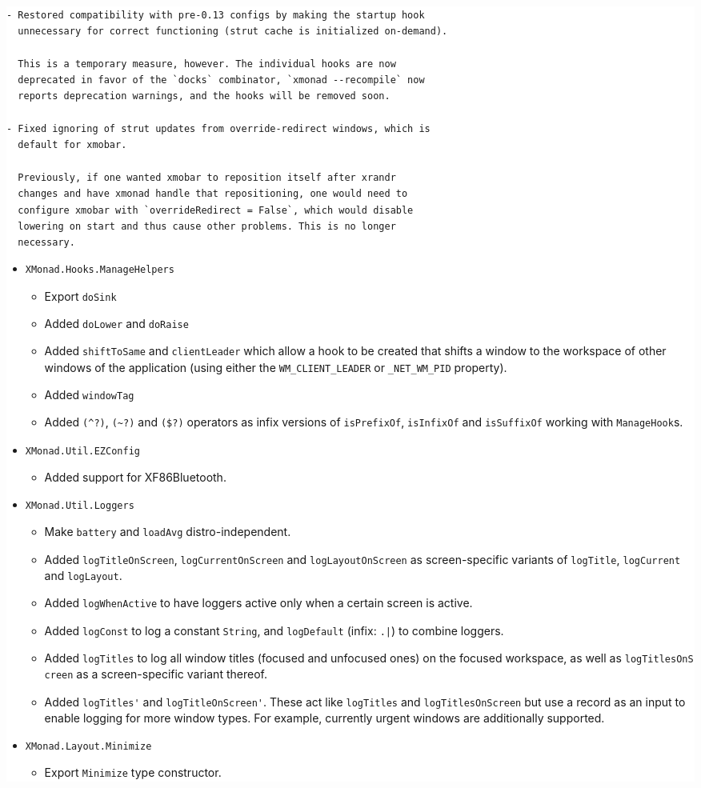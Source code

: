     - Restored compatibility with pre-0.13 configs by making the startup hook
      unnecessary for correct functioning (strut cache is initialized on-demand).

      This is a temporary measure, however. The individual hooks are now
      deprecated in favor of the `docks` combinator, `xmonad --recompile` now
      reports deprecation warnings, and the hooks will be removed soon.

    - Fixed ignoring of strut updates from override-redirect windows, which is
      default for xmobar.

      Previously, if one wanted xmobar to reposition itself after xrandr
      changes and have xmonad handle that repositioning, one would need to
      configure xmobar with `overrideRedirect = False`, which would disable
      lowering on start and thus cause other problems. This is no longer
      necessary.

  * `XMonad.Hooks.ManageHelpers`

    - Export `doSink`

    - Added `doLower` and `doRaise`

    - Added `shiftToSame` and `clientLeader` which allow a hook to be created
      that shifts a window to the workspace of other windows of the application
      (using either the `WM_CLIENT_LEADER` or `_NET_WM_PID` property).

    - Added `windowTag`

    - Added `(^?)`, `(~?)` and `($?)` operators as infix versions of `isPrefixOf`, `isInfixOf`
      and `isSuffixOf` working with `ManageHook`s.

  * `XMonad.Util.EZConfig`

    - Added support for XF86Bluetooth.

  * `XMonad.Util.Loggers`

    - Make `battery` and `loadAvg` distro-independent.

    - Added `logTitleOnScreen`, `logCurrentOnScreen` and `logLayoutOnScreen`
      as screen-specific variants of `logTitle`, `logCurrent` and `logLayout`.

    - Added `logWhenActive` to have loggers active only when a certain
      screen is active.

    - Added `logConst` to log a constant `String`, and `logDefault` (infix: `.|`)
      to combine loggers.

    - Added `logTitles` to log all window titles (focused and unfocused
      ones) on the focused workspace, as well as `logTitlesOnScreen` as
      a screen-specific variant thereof.

    - Added `logTitles'` and `logTitleOnScreen'`.  These act like
      `logTitles` and `logTitlesOnScreen` but use a record as an input
      to enable logging for more window types.  For example, currently
      urgent windows are additionally supported.

  * `XMonad.Layout.Minimize`

    - Export `Minimize` type constructor.
